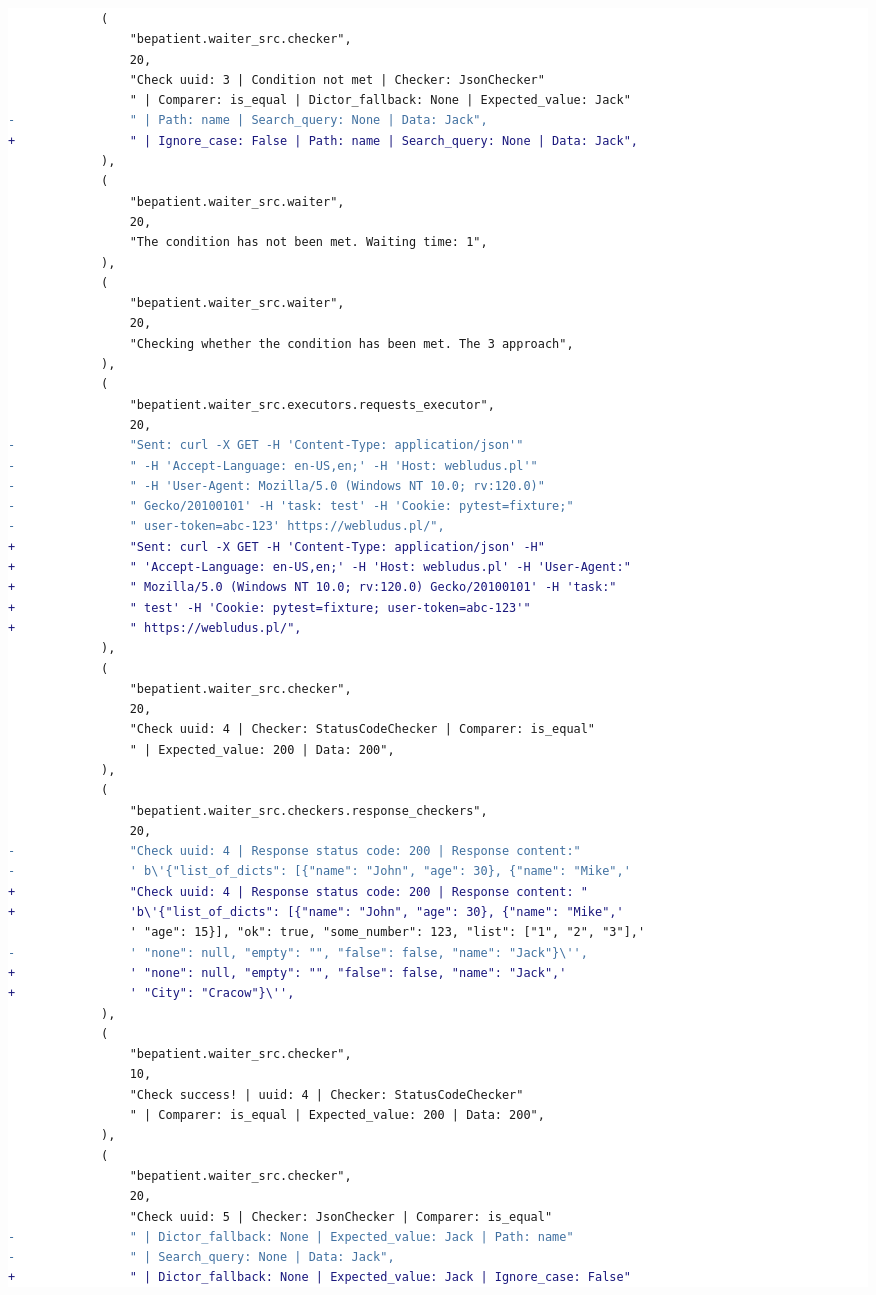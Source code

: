 ```diff
             (
                 "bepatient.waiter_src.checker",
                 20,
                 "Check uuid: 3 | Condition not met | Checker: JsonChecker"
                 " | Comparer: is_equal | Dictor_fallback: None | Expected_value: Jack"
-                " | Path: name | Search_query: None | Data: Jack",
+                " | Ignore_case: False | Path: name | Search_query: None | Data: Jack",
             ),
             (
                 "bepatient.waiter_src.waiter",
                 20,
                 "The condition has not been met. Waiting time: 1",
             ),
             (
                 "bepatient.waiter_src.waiter",
                 20,
                 "Checking whether the condition has been met. The 3 approach",
             ),
             (
                 "bepatient.waiter_src.executors.requests_executor",
                 20,
-                "Sent: curl -X GET -H 'Content-Type: application/json'"
-                " -H 'Accept-Language: en-US,en;' -H 'Host: webludus.pl'"
-                " -H 'User-Agent: Mozilla/5.0 (Windows NT 10.0; rv:120.0)"
-                " Gecko/20100101' -H 'task: test' -H 'Cookie: pytest=fixture;"
-                " user-token=abc-123' https://webludus.pl/",
+                "Sent: curl -X GET -H 'Content-Type: application/json' -H"
+                " 'Accept-Language: en-US,en;' -H 'Host: webludus.pl' -H 'User-Agent:"
+                " Mozilla/5.0 (Windows NT 10.0; rv:120.0) Gecko/20100101' -H 'task:"
+                " test' -H 'Cookie: pytest=fixture; user-token=abc-123'"
+                " https://webludus.pl/",
             ),
             (
                 "bepatient.waiter_src.checker",
                 20,
                 "Check uuid: 4 | Checker: StatusCodeChecker | Comparer: is_equal"
                 " | Expected_value: 200 | Data: 200",
             ),
             (
                 "bepatient.waiter_src.checkers.response_checkers",
                 20,
-                "Check uuid: 4 | Response status code: 200 | Response content:"
-                ' b\'{"list_of_dicts": [{"name": "John", "age": 30}, {"name": "Mike",'
+                "Check uuid: 4 | Response status code: 200 | Response content: "
+                'b\'{"list_of_dicts": [{"name": "John", "age": 30}, {"name": "Mike",'
                 ' "age": 15}], "ok": true, "some_number": 123, "list": ["1", "2", "3"],'
-                ' "none": null, "empty": "", "false": false, "name": "Jack"}\'',
+                ' "none": null, "empty": "", "false": false, "name": "Jack",'
+                ' "City": "Cracow"}\'',
             ),
             (
                 "bepatient.waiter_src.checker",
                 10,
                 "Check success! | uuid: 4 | Checker: StatusCodeChecker"
                 " | Comparer: is_equal | Expected_value: 200 | Data: 200",
             ),
             (
                 "bepatient.waiter_src.checker",
                 20,
                 "Check uuid: 5 | Checker: JsonChecker | Comparer: is_equal"
-                " | Dictor_fallback: None | Expected_value: Jack | Path: name"
-                " | Search_query: None | Data: Jack",
+                " | Dictor_fallback: None | Expected_value: Jack | Ignore_case: False"
```